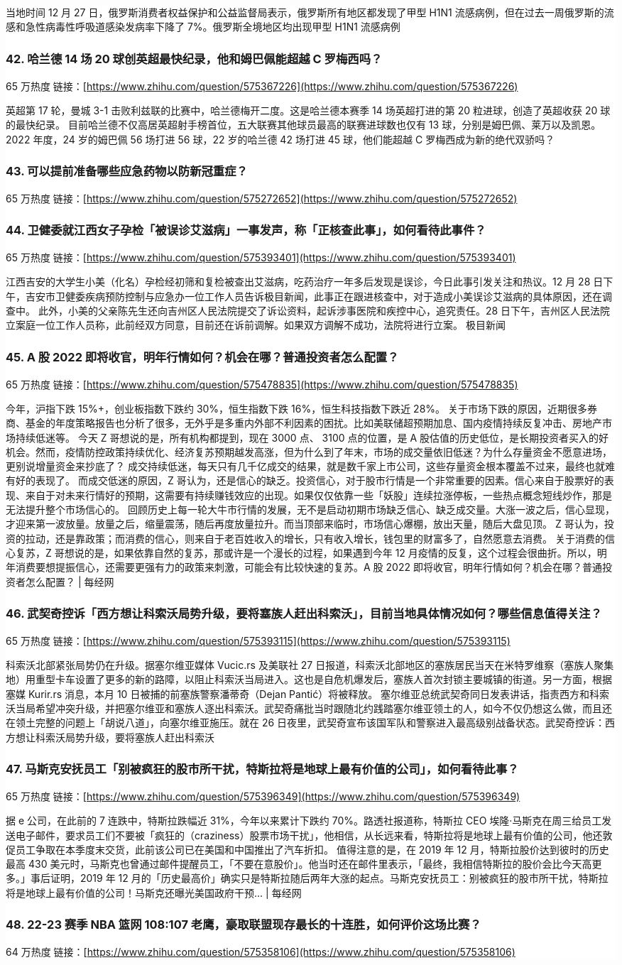 当地时间 12 月 27 日，俄罗斯消费者权益保护和公益监督局表示，俄罗斯所有地区都发现了甲型 H1N1 流感病例，但在过去一周俄罗斯的流感和急性病毒性呼吸道感染发病率下降了 7%。俄罗斯全境地区均出现甲型 H1N1 流感病例

### 42. 哈兰德 14 场 20 球创英超最快纪录，他和姆巴佩能超越 C 罗梅西吗？
65 万热度 链接：[https://www.zhihu.com/question/575367226](https://www.zhihu.com/question/575367226)

英超第 17 轮，曼城 3-1 击败利兹联的比赛中，哈兰德梅开二度。这是哈兰德本赛季 14 场英超打进的第 20 粒进球，创造了英超收获 20 球的最快纪录。 目前哈兰德不仅高居英超射手榜首位，五大联赛其他球员最高的联赛进球数也仅有 13 球，分别是姆巴佩、莱万以及凯恩。 2022 年度，24 岁的姆巴佩 56 场打进 56 球，22 岁的哈兰德 42 场打进 45 球，他们能超越 C 罗梅西成为新的绝代双骄吗？

### 43. 可以提前准备哪些应急药物以防新冠重症？
65 万热度 链接：[https://www.zhihu.com/question/575272652](https://www.zhihu.com/question/575272652)



### 44. 卫健委就江西女子孕检「被误诊艾滋病」一事发声，称「正核查此事」，如何看待此事件？
65 万热度 链接：[https://www.zhihu.com/question/575393401](https://www.zhihu.com/question/575393401)

江西吉安的大学生小美（化名）孕检经初筛和复检被查出艾滋病，吃药治疗一年多后发现是误诊，今日此事引发关注和热议。12 月 28 日下午，吉安市卫健委疾病预防控制与应急办一位工作人员告诉极目新闻，此事正在跟进核查中，对于造成小美误诊艾滋病的具体原因，还在调查中。 此外，小美的父亲陈先生还向吉州区人民法院提交了诉讼资料，起诉涉事医院和疾控中心，追究责任。28 日下午，吉州区人民法院立案庭一位工作人员称，此前经双方同意，目前还在诉前调解。如果双方调解不成功，法院将进行立案。 极目新闻

### 45. A 股 2022 即将收官，明年行情如何？机会在哪？普通投资者怎么配置？
65 万热度 链接：[https://www.zhihu.com/question/575478835](https://www.zhihu.com/question/575478835)

今年，沪指下跌 15%+，创业板指数下跌约 30%，恒生指数下跌 16%，恒生科技指数下跌近 28%。 关于市场下跌的原因，近期很多券商、基金的年度策略报告也分析了很多，无外乎是多重内外部不利因素的困扰。比如美联储超预期加息、国内疫情持续反复冲击、房地产市场持续低迷等。 今天 Z 哥想说的是，所有机构都提到，现在 3000 点、 3100 点的位置，是 A 股估值的历史低位，是长期投资者买入的好机会。然而，疫情防控政策持续优化、经济复苏预期越发高涨，但为什么到了年末，市场的成交量依旧低迷？为什么存量资金不愿意进场，更别说增量资金来抄底了？ 成交持续低迷，每天只有几千亿成交的结果，就是数千家上市公司，这些存量资金根本覆盖不过来，最终也就难有好的表现了。 而成交低迷的原因，Z 哥认为，还是信心的缺乏。投资信心，对于股市行情是一个非常重要的因素。信心来自于股票好的表现、来自于对未来行情好的预期，这需要有持续赚钱效应的出现。如果仅仅依靠一些「妖股」连续拉涨停板，一些热点概念短线炒作，那是无法提升整个市场信心的。 回顾历史上每一轮大牛市行情的发展，无不是启动初期市场缺乏信心、缺乏成交量。大涨一波之后，信心显现，才迎来第一波放量。放量之后，缩量震荡，随后再度放量拉升。而当顶部来临时，市场信心爆棚，放出天量，随后大盘见顶。 Z 哥认为，投资的拉动，还是靠政策；而消费的信心，则来自于老百姓收入的增长，只有收入增长，钱包里的财富多了，自然愿意去消费。 关于消费的信心复苏，Z 哥想说的是，如果依靠自然的复苏，那或许是一个漫长的过程，如果遇到今年 12 月疫情的反复，这个过程会很曲折。所以，明年消费要想提振信心，还需要更强有力的政策来刺激，可能会有比较快速的复苏。A 股 2022 即将收官，明年行情如何？机会在哪？普通投资者怎么配置？ | 每经网

### 46. 武契奇控诉「西方想让科索沃局势升级，要将塞族人赶出科索沃」，目前当地具体情况如何？哪些信息值得关注？
65 万热度 链接：[https://www.zhihu.com/question/575393115](https://www.zhihu.com/question/575393115)

科索沃北部紧张局势仍在升级。据塞尔维亚媒体 Vucic.rs 及美联社 27 日报道，科索沃北部地区的塞族居民当天在米特罗维察（塞族人聚集地）用重型卡车设置了更多的新的路障，以阻止科索沃当局进入。这也是自危机爆发后，塞族人首次封锁主要城镇的街道。另一方面，根据塞媒 Kurir.rs 消息，本月 10 日被捕的前塞族警察潘蒂奇（Dejan Pantić）将被释放。 塞尔维亚总统武契奇同日发表讲话，指责西方和科索沃当局希望冲突升级，并把塞尔维亚和塞族人逐出科索沃。武契奇痛批当时跟随北约践踏塞尔维亚领土的人，如今不仅仍想这么做，而且还在领土完整的问题上「胡说八道」，向塞尔维亚施压。就在 26 日夜里，武契奇宣布该国军队和警察进入最高级别战备状态。武契奇控诉：西方想让科索沃局势升级，要将塞族人赶出科索沃

### 47. 马斯克安抚员工「别被疯狂的股市所干扰，特斯拉将是地球上最有价值的公司」，如何看待此事？
65 万热度 链接：[https://www.zhihu.com/question/575396349](https://www.zhihu.com/question/575396349)

据 e 公司，在此前的 7 连跌中，特斯拉跌幅近 31%，今年以来累计下跌约 70%。路透社报道称，特斯拉 CEO 埃隆·马斯克在周三给员工发送电子邮件，要求员工们不要被「疯狂的（craziness）股票市场干扰」，他相信，从长远来看，特斯拉将是地球上最有价值的公司，他还敦促员工争取在本季度末交货，此前该公司已在美国和中国推出了汽车折扣。 值得注意的是，在 2019 年 12 月，特斯拉股价达到彼时的历史最高 430 美元时，马斯克也曾通过邮件提醒员工，「不要在意股价」。他当时还在邮件里表示，「最终，我相信特斯拉的股价会比今天高更多。」事后证明，2019 年 12 月的「历史最高价」确实只是特斯拉随后两年大涨的起点。马斯克安抚员工：别被疯狂的股市所干扰，特斯拉将是地球上最有价值的公司！马斯克还曝光美国政府干预... | 每经网

### 48. 22-23 赛季 NBA 篮网 108:107 老鹰，豪取联盟现存最长的十连胜，如何评价这场比赛？
64 万热度 链接：[https://www.zhihu.com/question/575358106](https://www.zhihu.com/question/575358106)
